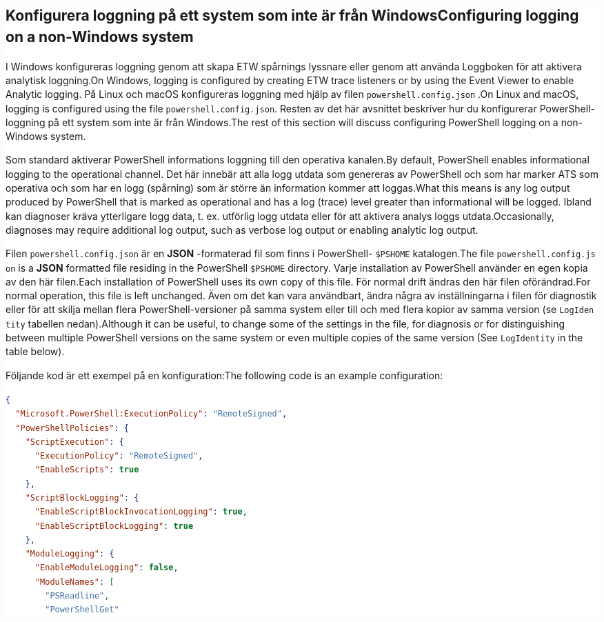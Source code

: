 ## <a name="configuring-logging-on-a-non-windows-system"></a><span data-ttu-id="ffd8c-173">Konfigurera loggning på ett system som inte är från Windows</span><span class="sxs-lookup"><span data-stu-id="ffd8c-173">Configuring logging on a non-Windows system</span></span>

<span data-ttu-id="ffd8c-174">I Windows konfigureras loggning genom att skapa ETW spårnings lyssnare eller genom att använda Loggboken för att aktivera analytisk loggning.</span><span class="sxs-lookup"><span data-stu-id="ffd8c-174">On Windows, logging is configured by creating ETW trace listeners or by using the Event Viewer to enable Analytic logging.</span></span> <span data-ttu-id="ffd8c-175">På Linux och macOS konfigureras loggning med hjälp av filen `powershell.config.json` .</span><span class="sxs-lookup"><span data-stu-id="ffd8c-175">On Linux and macOS, logging is configured using the file `powershell.config.json`.</span></span> <span data-ttu-id="ffd8c-176">Resten av det här avsnittet beskriver hur du konfigurerar PowerShell-loggning på ett system som inte är från Windows.</span><span class="sxs-lookup"><span data-stu-id="ffd8c-176">The rest of this section will discuss configuring PowerShell logging on a non-Windows system.</span></span>

<span data-ttu-id="ffd8c-177">Som standard aktiverar PowerShell informations loggning till den operativa kanalen.</span><span class="sxs-lookup"><span data-stu-id="ffd8c-177">By default, PowerShell enables informational logging to the operational channel.</span></span> <span data-ttu-id="ffd8c-178">Det här innebär att alla logg utdata som genereras av PowerShell och som har marker ATS som operativa och som har en logg (spårning) som är större än information kommer att loggas.</span><span class="sxs-lookup"><span data-stu-id="ffd8c-178">What this means is any log output produced by PowerShell that is marked as operational and has a log (trace) level greater than informational will be logged.</span></span> <span data-ttu-id="ffd8c-179">Ibland kan diagnoser kräva ytterligare logg data, t. ex. utförlig logg utdata eller för att aktivera analys loggs utdata.</span><span class="sxs-lookup"><span data-stu-id="ffd8c-179">Occasionally, diagnoses may require additional log output, such as verbose log output or enabling analytic log output.</span></span>

<span data-ttu-id="ffd8c-180">Filen `powershell.config.json` är en **JSON** -formaterad fil som finns i PowerShell- `$PSHOME` katalogen.</span><span class="sxs-lookup"><span data-stu-id="ffd8c-180">The file `powershell.config.json` is a **JSON** formatted file residing in the PowerShell `$PSHOME` directory.</span></span> <span data-ttu-id="ffd8c-181">Varje installation av PowerShell använder en egen kopia av den här filen.</span><span class="sxs-lookup"><span data-stu-id="ffd8c-181">Each installation of PowerShell uses its own copy of this file.</span></span> <span data-ttu-id="ffd8c-182">För normal drift ändras den här filen oförändrad.</span><span class="sxs-lookup"><span data-stu-id="ffd8c-182">For normal operation, this file is left unchanged.</span></span> <span data-ttu-id="ffd8c-183">Även om det kan vara användbart, ändra några av inställningarna i filen för diagnostik eller för att skilja mellan flera PowerShell-versioner på samma system eller till och med flera kopior av samma version (se `LogIdentity` tabellen nedan).</span><span class="sxs-lookup"><span data-stu-id="ffd8c-183">Although it can be useful, to change some of the settings in the file, for diagnosis or for distinguishing between multiple PowerShell versions on the same system or even multiple copies of the same version (See `LogIdentity` in the table below).</span></span>

<span data-ttu-id="ffd8c-184">Följande kod är ett exempel på en konfiguration:</span><span class="sxs-lookup"><span data-stu-id="ffd8c-184">The following code is an example configuration:</span></span>

```json
{
  "Microsoft.PowerShell:ExecutionPolicy": "RemoteSigned",
  "PowerShellPolicies": {
    "ScriptExecution": {
      "ExecutionPolicy": "RemoteSigned",
      "EnableScripts": true
    },
    "ScriptBlockLogging": {
      "EnableScriptBlockInvocationLogging": true,
      "EnableScriptBlockLogging": true
    },
    "ModuleLogging": {
      "EnableModuleLogging": false,
      "ModuleNames": [
        "PSReadline",
        "PowerShellGet"
```